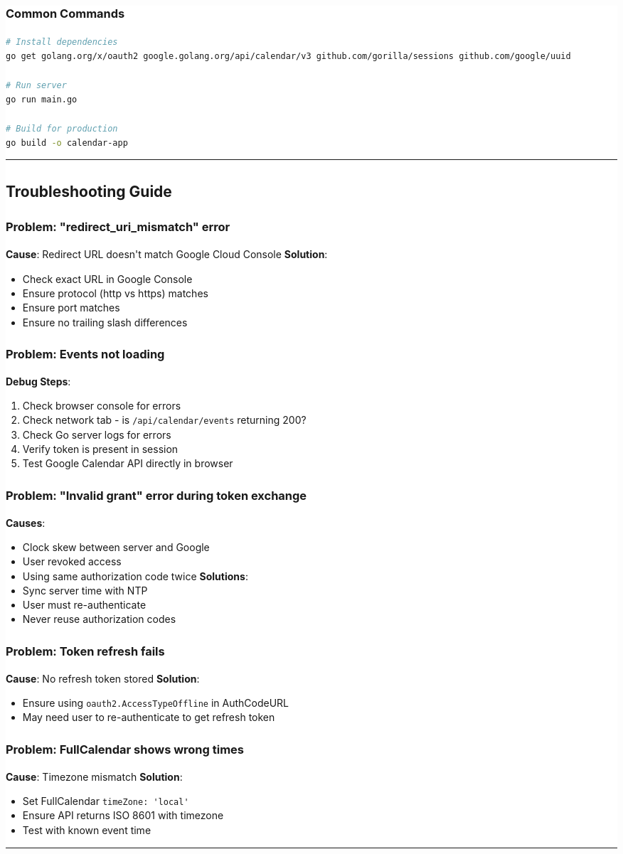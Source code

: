 ### Common Commands
```bash
# Install dependencies
go get golang.org/x/oauth2 google.golang.org/api/calendar/v3 github.com/gorilla/sessions github.com/google/uuid

# Run server
go run main.go

# Build for production
go build -o calendar-app
```

---

## Troubleshooting Guide

### Problem: "redirect_uri_mismatch" error
**Cause**: Redirect URL doesn't match Google Cloud Console
**Solution**: 
- Check exact URL in Google Console
- Ensure protocol (http vs https) matches
- Ensure port matches
- Ensure no trailing slash differences

### Problem: Events not loading
**Debug Steps**:
1. Check browser console for errors
2. Check network tab - is `/api/calendar/events` returning 200?
3. Check Go server logs for errors
4. Verify token is present in session
5. Test Google Calendar API directly in browser

### Problem: "Invalid grant" error during token exchange
**Causes**:
- Clock skew between server and Google
- User revoked access
- Using same authorization code twice
**Solutions**:
- Sync server time with NTP
- User must re-authenticate
- Never reuse authorization codes

### Problem: Token refresh fails
**Cause**: No refresh token stored
**Solution**: 
- Ensure using `oauth2.AccessTypeOffline` in AuthCodeURL
- May need user to re-authenticate to get refresh token

### Problem: FullCalendar shows wrong times
**Cause**: Timezone mismatch
**Solution**:
- Set FullCalendar `timeZone: 'local'`
- Ensure API returns ISO 8601 with timezone
- Test with known event time

---